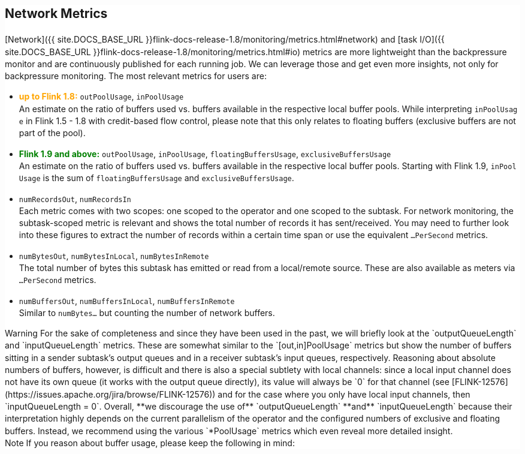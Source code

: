 ## Network Metrics

[Network]({{ site.DOCS_BASE_URL }}flink-docs-release-1.8/monitoring/metrics.html#network) and [task I/O]({{ site.DOCS_BASE_URL }}flink-docs-release-1.8/monitoring/metrics.html#io) metrics are more lightweight than the backpressure monitor and are continuously published for each running job. We can leverage those and get even more insights, not only for backpressure monitoring. The most relevant metrics for users are:


* **<span style="color:orange">up to Flink 1.8:</span>** `outPoolUsage`, `inPoolUsage`<br> An estimate on the ratio of buffers used vs. buffers available in the respective local buffer pools. While interpreting `inPoolUsage` in Flink 1.5 - 1.8 with credit-based flow control, please note that this only relates to floating buffers (exclusive buffers are not part of the pool).

* **<span style="color:green">Flink 1.9 and above:</span>** `outPoolUsage`, `inPoolUsage`, `floatingBuffersUsage`, `exclusiveBuffersUsage`<br> An estimate on the ratio of buffers used vs. buffers available in the respective local buffer pools. Starting with Flink 1.9, `inPoolUsage` is the sum of `floatingBuffersUsage` and `exclusiveBuffersUsage`.

* `numRecordsOut`, `numRecordsIn`<br> Each metric comes with two scopes: one scoped to the operator and one scoped to the subtask. For network monitoring, the subtask-scoped metric is relevant and shows the total number of records it has sent/received. You may need to further look into these figures to extract the number of records within a certain time span or use the equivalent `…PerSecond` metrics.

* `numBytesOut`, `numBytesInLocal`, `numBytesInRemote`<br> The total number of bytes this subtask has emitted or read from a local/remote source. These are also available as meters via `…PerSecond` metrics.

* `numBuffersOut`, `numBuffersInLocal`, `numBuffersInRemote`<br> Similar to `numBytes…` but counting the number of network buffers.

<div class="alert alert-warning" markdown="1">
<span class="label label-warning" style="display: inline-block"><span class="glyphicon glyphicon-warning-sign" aria-hidden="true"></span> Warning</span> For the sake of completeness and since they have been used in the past, we will briefly look at the `outputQueueLength` and `inputQueueLength` metrics. These are somewhat similar to the `[out,in]PoolUsage` metrics but show the number of buffers sitting in a sender subtask’s output queues and in a receiver subtask’s input queues, respectively. Reasoning about absolute numbers of buffers, however, is difficult and there is also a special subtlety with local channels: since a local input channel does not have its own queue (it works with the output queue directly), its value will always be `0` for that channel (see [FLINK-12576](https://issues.apache.org/jira/browse/FLINK-12576)) and for the case where you only have local input channels, then `inputQueueLength = 0`.
Overall, **we discourage the use of** `outputQueueLength` **and** `inputQueueLength` because their interpretation highly depends on the current parallelism of the operator and the configured numbers of exclusive and floating buffers. Instead, we recommend using the various `*PoolUsage` metrics which even reveal more detailed insight.
</div>

<div class="alert alert-info" markdown="1">
<span class="label label-info" style="display: inline-block"><span class="glyphicon glyphicon-info-sign" aria-hidden="true"></span> Note</span> If you reason about buffer usage, please keep the following in mind:
